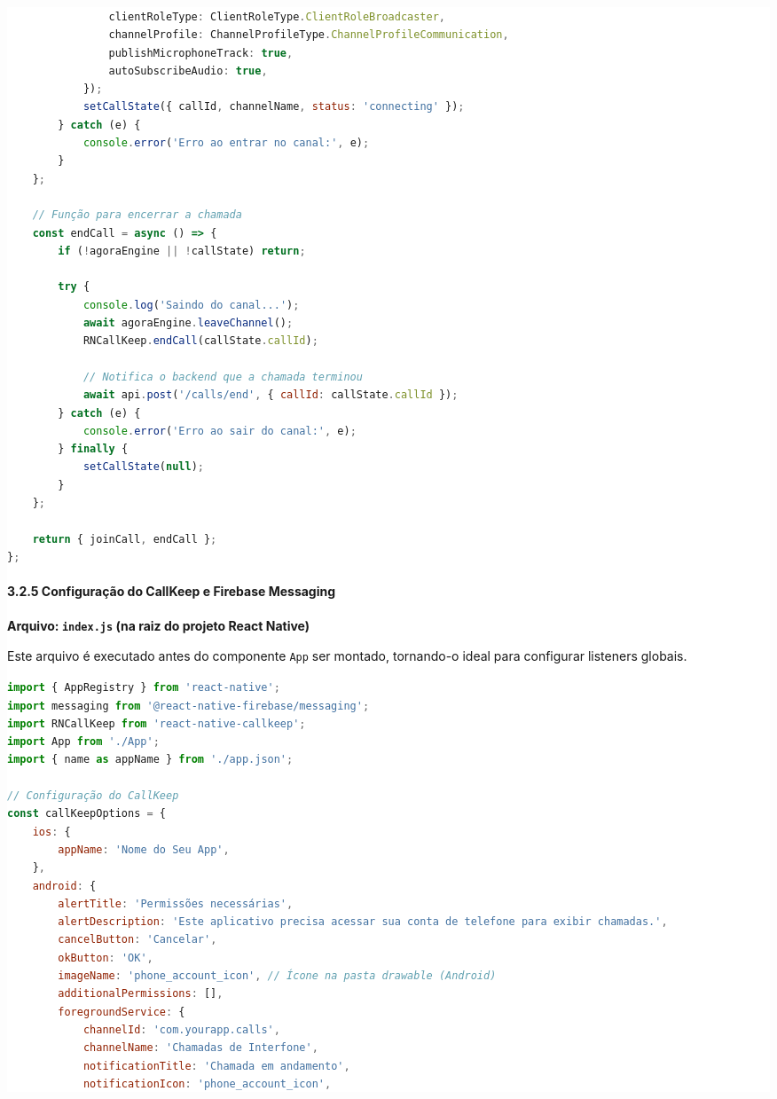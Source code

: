 ```javascript
                clientRoleType: ClientRoleType.ClientRoleBroadcaster,
                channelProfile: ChannelProfileType.ChannelProfileCommunication,
                publishMicrophoneTrack: true,
                autoSubscribeAudio: true,
            });
            setCallState({ callId, channelName, status: 'connecting' });
        } catch (e) {
            console.error('Erro ao entrar no canal:', e);
        }
    };

    // Função para encerrar a chamada
    const endCall = async () => {
        if (!agoraEngine || !callState) return;

        try {
            console.log('Saindo do canal...');
            await agoraEngine.leaveChannel();
            RNCallKeep.endCall(callState.callId);
            
            // Notifica o backend que a chamada terminou
            await api.post('/calls/end', { callId: callState.callId });
        } catch (e) {
            console.error('Erro ao sair do canal:', e);
        } finally {
            setCallState(null);
        }
    };

    return { joinCall, endCall };
};
```

#### 3.2.5 Configuração do CallKeep e Firebase Messaging

**Arquivo: `index.js` (na raiz do projeto React Native)**

Este arquivo é executado antes do componente `App` ser montado, tornando-o ideal para configurar listeners globais.

```javascript
import { AppRegistry } from 'react-native';
import messaging from '@react-native-firebase/messaging';
import RNCallKeep from 'react-native-callkeep';
import App from './App';
import { name as appName } from './app.json';

// Configuração do CallKeep
const callKeepOptions = {
    ios: {
        appName: 'Nome do Seu App',
    },
    android: {
        alertTitle: 'Permissões necessárias',
        alertDescription: 'Este aplicativo precisa acessar sua conta de telefone para exibir chamadas.',
        cancelButton: 'Cancelar',
        okButton: 'OK',
        imageName: 'phone_account_icon', // Ícone na pasta drawable (Android)
        additionalPermissions: [],
        foregroundService: {
            channelId: 'com.yourapp.calls',
            channelName: 'Chamadas de Interfone',
            notificationTitle: 'Chamada em andamento',
            notificationIcon: 'phone_account_icon',
```